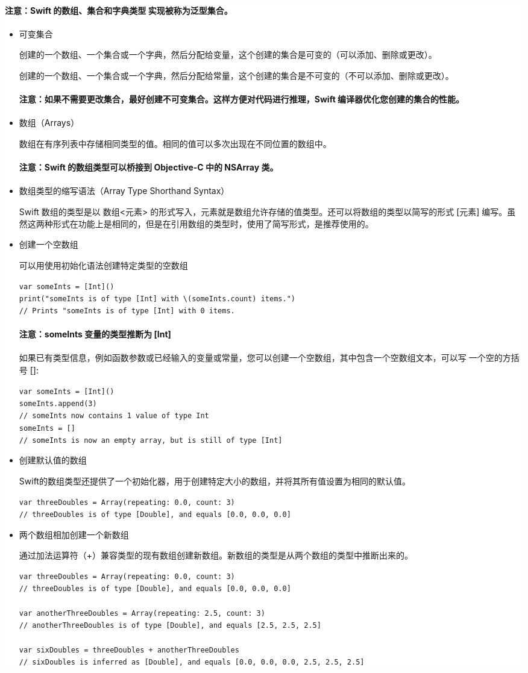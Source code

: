   #### 注意：Swift 的数组、集合和字典类型 实现被称为泛型集合。

- 可变集合

  创建的一个数组、一个集合或一个字典，然后分配给变量，这个创建的集合是可变的（可以添加、删除或更改）。

  创建的一个数组、一个集合或一个字典，然后分配给常量，这个创建的集合是不可变的（不可以添加、删除或更改）。

  #### 注意：如果不需要更改集合，最好创建不可变集合。这样方便对代码进行推理，Swift 编译器优化您创建的集合的性能。

- 数组（Arrays）

  数组在有序列表中存储相同类型的值。相同的值可以多次出现在不同位置的数组中。

  #### 注意：Swift 的数组类型可以桥接到 Objective-C 中的 NSArray 类。

- 数组类型的缩写语法（Array Type Shorthand Syntax）

  Swift 数组的类型是以 数组<元素> 的形式写入，元素就是数组允许存储的值类型。还可以将数组的类型以简写的形式 [元素] 编写。虽然这两种形式在功能上是相同的，但是在引用数组的类型时，使用了简写形式，是推荐使用的。

- 创建一个空数组

  可以用使用初始化语法创建特定类型的空数组

  ```
  var someInts = [Int]()
  print("someInts is of type [Int] with \(someInts.count) items.")
  // Prints "someInts is of type [Int] with 0 items.
  ```

  #### 注意：someInts 变量的类型推断为 [Int]

  如果已有类型信息，例如函数参数或已经输入的变量或常量，您可以创建一个空数组，其中包含一个空数组文本，可以写 一个空的方括号 []:

  ```
  var someInts = [Int]()
  someInts.append(3)
  // someInts now contains 1 value of type Int
  someInts = []
  // someInts is now an empty array, but is still of type [Int]
  ```

- 创建默认值的数组

  Swift的数组类型还提供了一个初始化器，用于创建特定大小的数组，并将其所有值设置为相同的默认值。

  ```
  var threeDoubles = Array(repeating: 0.0, count: 3)
  // threeDoubles is of type [Double], and equals [0.0, 0.0, 0.0]
  ```

- 两个数组相加创建一个新数组

  通过加法运算符（+）兼容类型的现有数组创建新数组。新数组的类型是从两个数组的类型中推断出来的。

  ```
  var threeDoubles = Array(repeating: 0.0, count: 3)
  // threeDoubles is of type [Double], and equals [0.0, 0.0, 0.0]

  var anotherThreeDoubles = Array(repeating: 2.5, count: 3)
  // anotherThreeDoubles is of type [Double], and equals [2.5, 2.5, 2.5]

  var sixDoubles = threeDoubles + anotherThreeDoubles
  // sixDoubles is inferred as [Double], and equals [0.0, 0.0, 0.0, 2.5, 2.5, 2.5]
  ```
